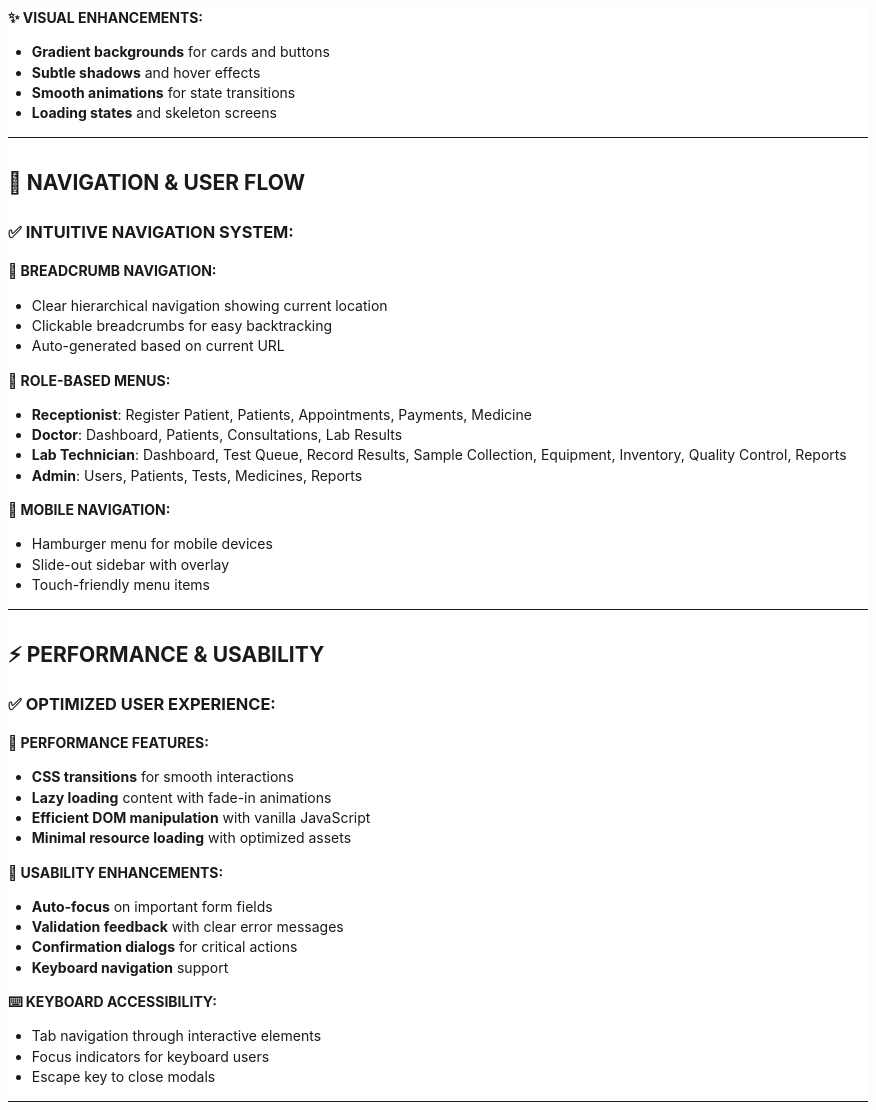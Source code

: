 **✨ VISUAL ENHANCEMENTS:**
- **Gradient backgrounds** for cards and buttons
- **Subtle shadows** and hover effects
- **Smooth animations** for state transitions
- **Loading states** and skeleton screens

---

## 🧭 **NAVIGATION & USER FLOW**

### ✅ **INTUITIVE NAVIGATION SYSTEM:**

**📍 BREADCRUMB NAVIGATION:**
- Clear hierarchical navigation showing current location
- Clickable breadcrumbs for easy backtracking
- Auto-generated based on current URL

**🔗 ROLE-BASED MENUS:**
- **Receptionist**: Register Patient, Patients, Appointments, Payments, Medicine
- **Doctor**: Dashboard, Patients, Consultations, Lab Results
- **Lab Technician**: Dashboard, Test Queue, Record Results, Sample Collection, Equipment, Inventory, Quality Control, Reports
- **Admin**: Users, Patients, Tests, Medicines, Reports

**📱 MOBILE NAVIGATION:**
- Hamburger menu for mobile devices
- Slide-out sidebar with overlay
- Touch-friendly menu items

---

## ⚡ **PERFORMANCE & USABILITY**

### ✅ **OPTIMIZED USER EXPERIENCE:**

**🚀 PERFORMANCE FEATURES:**
- **CSS transitions** for smooth interactions
- **Lazy loading** content with fade-in animations
- **Efficient DOM manipulation** with vanilla JavaScript
- **Minimal resource loading** with optimized assets

**🎯 USABILITY ENHANCEMENTS:**
- **Auto-focus** on important form fields
- **Validation feedback** with clear error messages
- **Confirmation dialogs** for critical actions
- **Keyboard navigation** support

**⌨️ KEYBOARD ACCESSIBILITY:**
- Tab navigation through interactive elements
- Focus indicators for keyboard users
- Escape key to close modals

---
